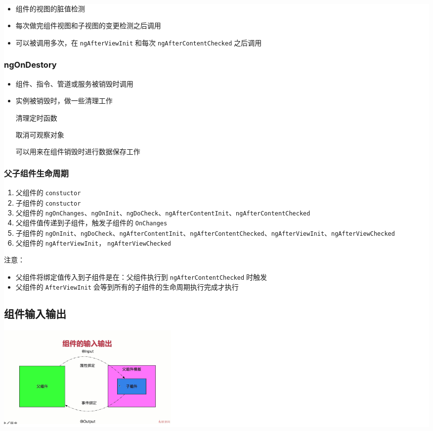 - 组件的视图的脏值检测
- 每次做完组件视图和子视图的变更检测之后调用

- 可以被调用多次，在 `ngAfterViewInit` 和每次 `ngAfterContentChecked` 之后调用



### ngOnDestory 

- 组件、指令、管道或服务被销毁时调用

- 实例被销毁时，做一些清理工作

  清理定时函数

  取消可观察对象

  可以用来在组件销毁时进行数据保存工作



### 父子组件生命周期

1. 父组件的 `constuctor`
2. 子组件的 `constuctor`
3. 父组件的 `ngOnChanges`、`ngOnInit`、`ngDoCheck`、`ngAfterContentInit`、`ngAfterContentChecked`
4. 父组件值传递到子组件，触发子组件的 `OnChanges`
5. 子组件的 `ngOnInit`、`ngDoCheck`、`ngAfterContentInit`、`ngAfterContentChecked`、`ngAfterViewInit`、`ngAfterViewChecked`
6. 父组件的 `ngAfterViewInit`， `ngAfterViewChecked`

注意：

- 父组件将绑定值传入到子组件是在：父组件执行到 `ngAfterContentChecked` 时触发
- 父组件的 `AfterViewInit` 会等到所有的子组件的生命周期执行完成才执行



## 组件输入输出

<img src="Angular.assets/7 【ngIf指令 组件的输入输出】组件的输入和输出属性.mp4_20210909_170849.188-16407575502101.jpg" alt="7 【ngIf指令 组件的输入输出】组件的输入和输出属性.mp4_20210909_170849.188" style="zoom: 33%;" /> 
